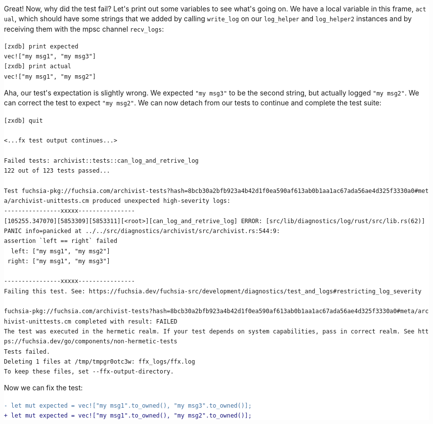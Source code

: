   Great! Now, why did the test fail? Let's print out some variables to see
  what's going on. We have a local variable in this frame, `actual`, which
  should have some strings that we added by calling `write_log` on our
  `log_helper` and `log_helper2` instances and by receiving them with the
  mpsc channel `recv_logs`:

  ```none {:.devsite-disable-click-to-copy}
  [zxdb] print expected
  vec!["my msg1", "my msg3"]
  [zxdb] print actual
  vec!["my msg1", "my msg2"]
  ```

  Aha, our test's expectation is slightly wrong. We expected `"my msg3"` to
  be the second string, but actually logged `"my msg2"`. We can correct the
  test to expect `"my msg2"`. We can now detach from our tests to continue
  and complete the test suite:

  ```none {:.devsite-disable-click-to-copy}
  [zxdb] quit

  <...fx test output continues...>

  Failed tests: archivist::tests::can_log_and_retrive_log
  122 out of 123 tests passed...

  Test fuchsia-pkg://fuchsia.com/archivist-tests?hash=8bcb30a2bfb923a4b42d1f0ea590af613ab0b1aa1ac67ada56ae4d325f3330a0#meta/archivist-unittests.cm produced unexpected high-severity logs:
  ----------------xxxxx----------------
  [105255.347070][5853309][5853311][<root>][can_log_and_retrive_log] ERROR: [src/lib/diagnostics/log/rust/src/lib.rs(62)] PANIC info=panicked at ../../src/diagnostics/archivist/src/archivist.rs:544:9:
  assertion `left == right` failed
    left: ["my msg1", "my msg2"]
   right: ["my msg1", "my msg3"]

  ----------------xxxxx----------------
  Failing this test. See: https://fuchsia.dev/fuchsia-src/development/diagnostics/test_and_logs#restricting_log_severity

  fuchsia-pkg://fuchsia.com/archivist-tests?hash=8bcb30a2bfb923a4b42d1f0ea590af613ab0b1aa1ac67ada56ae4d325f3330a0#meta/archivist-unittests.cm completed with result: FAILED
  The test was executed in the hermetic realm. If your test depends on system capabilities, pass in correct realm. See https://fuchsia.dev/go/components/non-hermetic-tests
  Tests failed.
  Deleting 1 files at /tmp/tmpgr0otc3w: ffx_logs/ffx.log
  To keep these files, set --ffx-output-directory.
  ```

  Now we can fix the test:

  ```diff
  - let mut expected = vec!["my msg1".to_owned(), "my msg3".to_owned()];
  + let mut expected = vec!["my msg1".to_owned(), "my msg2".to_owned()];
  ```


[archivist-test-example]: https://cs.opensource.google/fuchsia/fuchsia/+/main:src/diagnostics/archivist/src/archivist.rs;l=539-549;drc=b266522960501274fbe62ac9a0d0f9631a2a58b6
[debug-agent-test-example]: https://cs.opensource.google/fuchsia/fuchsia/+/main:src/developer/debug/debug_agent/debug_agent_unittest.cc;l=63-147
[fx-test]: /docs/reference/testing/fx-test.md
[interaction-model]: /docs/development/debugger/commands.md
[rust-test-runner]: https://cs.opensource.google/fuchsia/fuchsia/+/main:src/sys/test_runners/rust/
[rust-test-runner-parallel-default]: https://cs.opensource.google/fuchsia/fuchsia/+/main:src/sys/test_runners/rust/src/test_server.rs;l=55